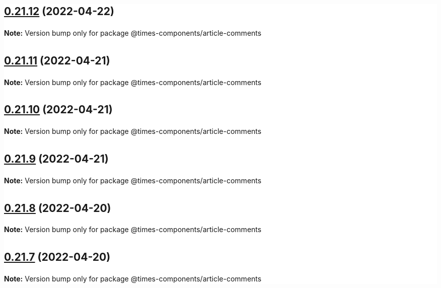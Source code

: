 


## [0.21.12](https://github.com/newsuk/times-components/compare/@times-components/article-comments@0.21.11...@times-components/article-comments@0.21.12) (2022-04-22)

**Note:** Version bump only for package @times-components/article-comments





## [0.21.11](https://github.com/newsuk/times-components/compare/@times-components/article-comments@0.21.10...@times-components/article-comments@0.21.11) (2022-04-21)

**Note:** Version bump only for package @times-components/article-comments





## [0.21.10](https://github.com/newsuk/times-components/compare/@times-components/article-comments@0.21.9...@times-components/article-comments@0.21.10) (2022-04-21)

**Note:** Version bump only for package @times-components/article-comments





## [0.21.9](https://github.com/newsuk/times-components/compare/@times-components/article-comments@0.21.8...@times-components/article-comments@0.21.9) (2022-04-21)

**Note:** Version bump only for package @times-components/article-comments





## [0.21.8](https://github.com/newsuk/times-components/compare/@times-components/article-comments@0.21.7...@times-components/article-comments@0.21.8) (2022-04-20)

**Note:** Version bump only for package @times-components/article-comments





## [0.21.7](https://github.com/newsuk/times-components/compare/@times-components/article-comments@0.21.6...@times-components/article-comments@0.21.7) (2022-04-20)

**Note:** Version bump only for package @times-components/article-comments



